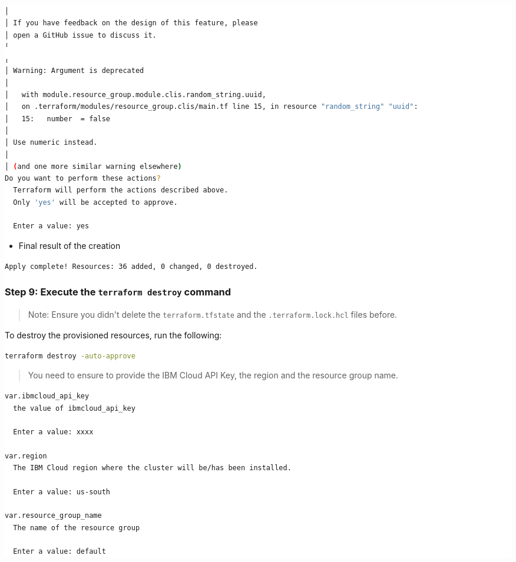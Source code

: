 ```sh
│ 
│ If you have feedback on the design of this feature, please
│ open a GitHub issue to discuss it.
╵
╷
│ Warning: Argument is deprecated
│ 
│   with module.resource_group.module.clis.random_string.uuid,
│   on .terraform/modules/resource_group.clis/main.tf line 15, in resource "random_string" "uuid":
│   15:   number  = false
│ 
│ Use numeric instead.
│ 
│ (and one more similar warning elsewhere)
Do you want to perform these actions?
  Terraform will perform the actions described above.
  Only 'yes' will be accepted to approve.

  Enter a value: yes
```

* Final result of the creation

```sh
Apply complete! Resources: 36 added, 0 changed, 0 destroyed.
```

### Step 9: Execute the `terraform destroy` command


> Note: Ensure you didn't delete the `terraform.tfstate` and the `.terraform.lock.hcl` files before.

To destroy the provisioned resources, run the following:

```sh
terraform destroy -auto-approve
```

>You need to ensure to provide the IBM Cloud API Key, the region and the resource group name.

```sh
var.ibmcloud_api_key
  the value of ibmcloud_api_key

  Enter a value: xxxx

var.region
  The IBM Cloud region where the cluster will be/has been installed.

  Enter a value: us-south

var.resource_group_name
  The name of the resource group

  Enter a value: default
```
